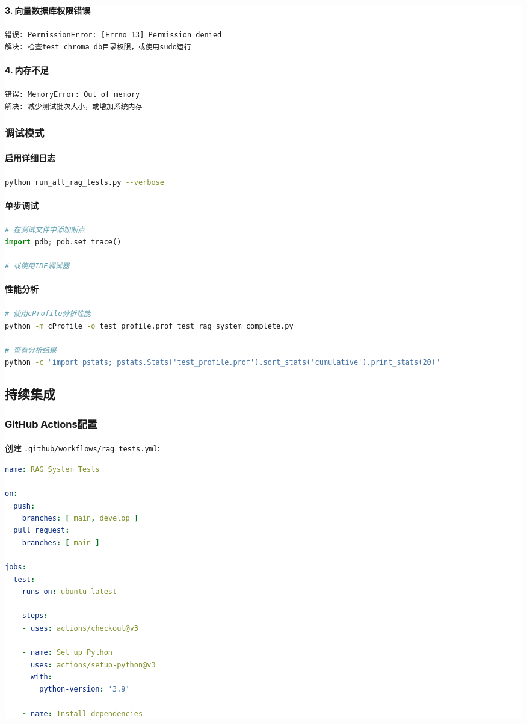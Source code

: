 #### 3. 向量数据库权限错误
```
错误: PermissionError: [Errno 13] Permission denied
解决: 检查test_chroma_db目录权限，或使用sudo运行
```

#### 4. 内存不足
```
错误: MemoryError: Out of memory
解决: 减少测试批次大小，或增加系统内存
```

### 调试模式

#### 启用详细日志
```bash
python run_all_rag_tests.py --verbose
```

#### 单步调试
```python
# 在测试文件中添加断点
import pdb; pdb.set_trace()

# 或使用IDE调试器
```

#### 性能分析
```bash
# 使用cProfile分析性能
python -m cProfile -o test_profile.prof test_rag_system_complete.py

# 查看分析结果
python -c "import pstats; pstats.Stats('test_profile.prof').sort_stats('cumulative').print_stats(20)"
```

## 持续集成

### GitHub Actions配置

创建 `.github/workflows/rag_tests.yml`:

```yaml
name: RAG System Tests

on:
  push:
    branches: [ main, develop ]
  pull_request:
    branches: [ main ]

jobs:
  test:
    runs-on: ubuntu-latest
    
    steps:
    - uses: actions/checkout@v3
    
    - name: Set up Python
      uses: actions/setup-python@v3
      with:
        python-version: '3.9'
    
    - name: Install dependencies
```
